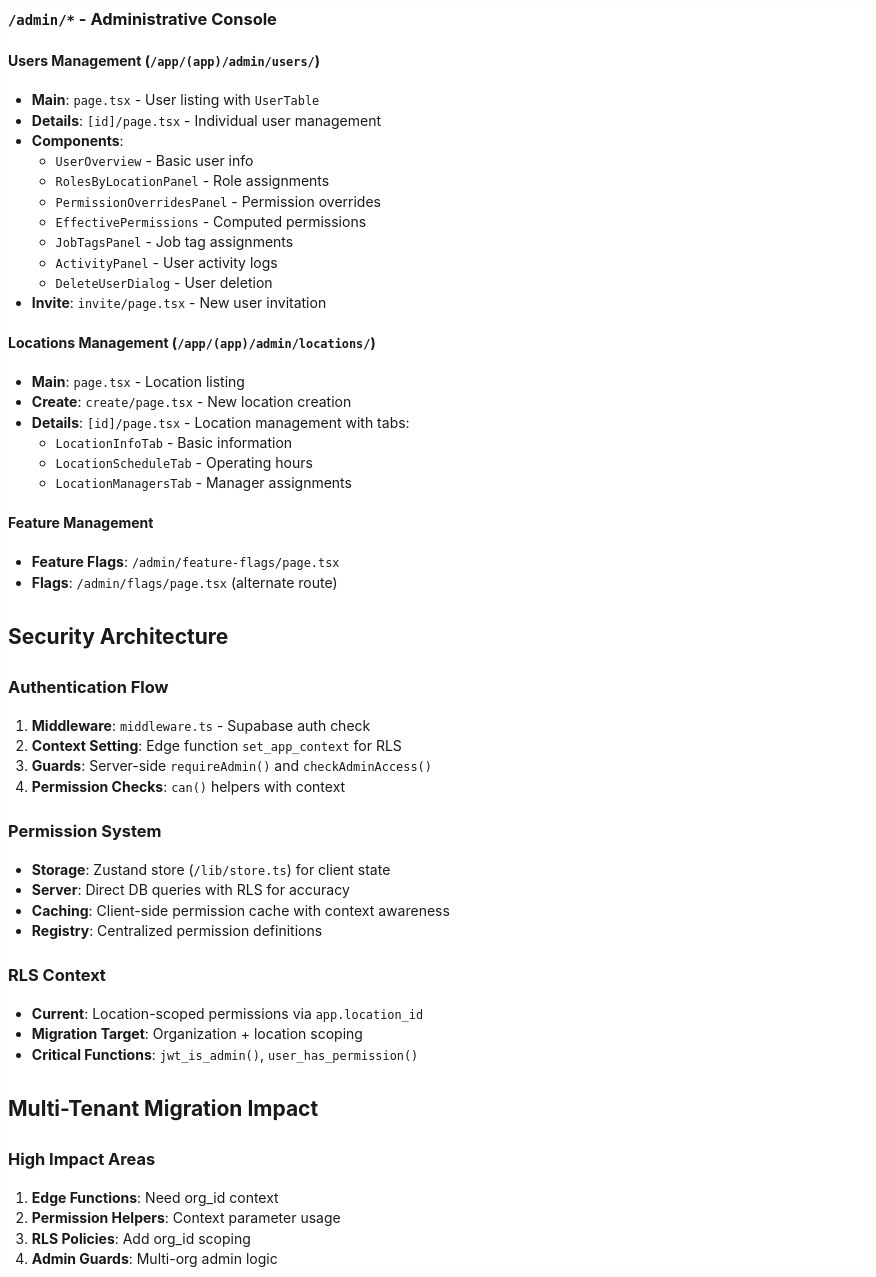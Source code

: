 ### `/admin/*` - Administrative Console

#### Users Management (`/app/(app)/admin/users/`)
- **Main**: `page.tsx` - User listing with `UserTable`
- **Details**: `[id]/page.tsx` - Individual user management
- **Components**: 
  - `UserOverview` - Basic user info
  - `RolesByLocationPanel` - Role assignments  
  - `PermissionOverridesPanel` - Permission overrides
  - `EffectivePermissions` - Computed permissions
  - `JobTagsPanel` - Job tag assignments
  - `ActivityPanel` - User activity logs
  - `DeleteUserDialog` - User deletion
- **Invite**: `invite/page.tsx` - New user invitation

#### Locations Management (`/app/(app)/admin/locations/`)
- **Main**: `page.tsx` - Location listing
- **Create**: `create/page.tsx` - New location creation  
- **Details**: `[id]/page.tsx` - Location management with tabs:
  - `LocationInfoTab` - Basic information
  - `LocationScheduleTab` - Operating hours
  - `LocationManagersTab` - Manager assignments

#### Feature Management
- **Feature Flags**: `/admin/feature-flags/page.tsx`
- **Flags**: `/admin/flags/page.tsx` (alternate route)

## Security Architecture

### Authentication Flow
1. **Middleware**: `middleware.ts` - Supabase auth check
2. **Context Setting**: Edge function `set_app_context` for RLS
3. **Guards**: Server-side `requireAdmin()` and `checkAdminAccess()`
4. **Permission Checks**: `can()` helpers with context

### Permission System
- **Storage**: Zustand store (`/lib/store.ts`) for client state
- **Server**: Direct DB queries with RLS for accuracy  
- **Caching**: Client-side permission cache with context awareness
- **Registry**: Centralized permission definitions

### RLS Context
- **Current**: Location-scoped permissions via `app.location_id`
- **Migration Target**: Organization + location scoping
- **Critical Functions**: `jwt_is_admin()`, `user_has_permission()`

## Multi-Tenant Migration Impact

### High Impact Areas
1. **Edge Functions**: Need org_id context
2. **Permission Helpers**: Context parameter usage
3. **RLS Policies**: Add org_id scoping  
4. **Admin Guards**: Multi-org admin logic
